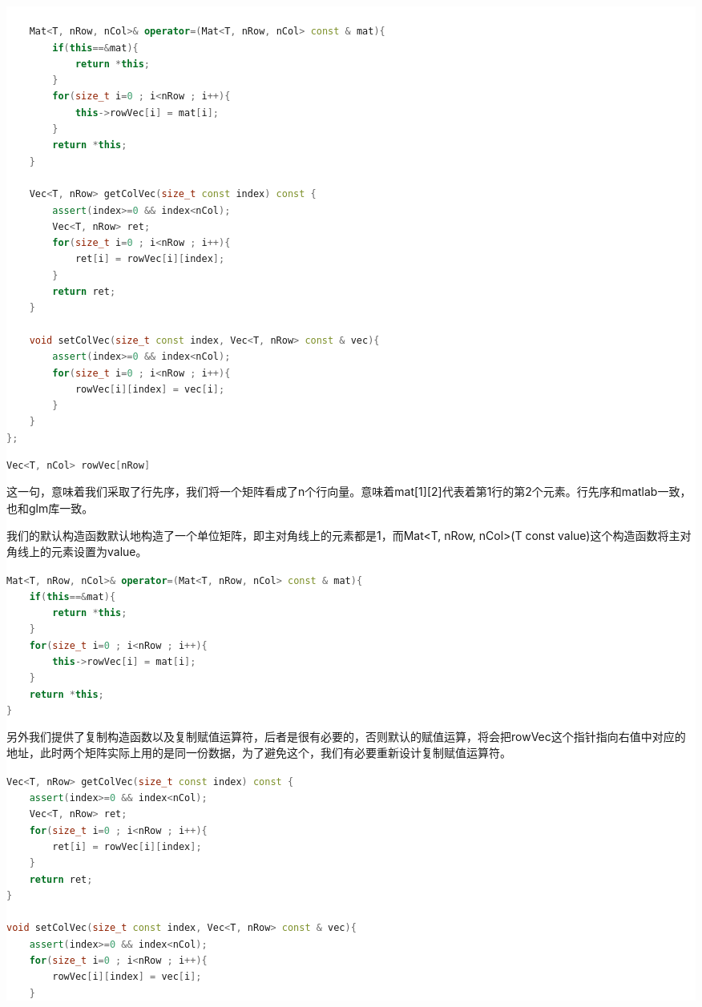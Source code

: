 ```cpp

    Mat<T, nRow, nCol>& operator=(Mat<T, nRow, nCol> const & mat){
        if(this==&mat){
            return *this;
        }
        for(size_t i=0 ; i<nRow ; i++){
            this->rowVec[i] = mat[i];
        }
        return *this;
    }

    Vec<T, nRow> getColVec(size_t const index) const {
        assert(index>=0 && index<nCol);
        Vec<T, nRow> ret;
        for(size_t i=0 ; i<nRow ; i++){
            ret[i] = rowVec[i][index];
        }
        return ret;
    }

    void setColVec(size_t const index, Vec<T, nRow> const & vec){
        assert(index>=0 && index<nCol);
        for(size_t i=0 ; i<nRow ; i++){
            rowVec[i][index] = vec[i];
        }
    }
};
```

```cpp
Vec<T, nCol> rowVec[nRow]
```

这一句，意味着我们采取了行先序，我们将一个矩阵看成了n个行向量。意味着mat[1][2]代表着第1行的第2个元素。行先序和matlab一致，也和glm库一致。

我们的默认构造函数默认地构造了一个单位矩阵，即主对角线上的元素都是1，而Mat<T, nRow, nCol>(T const value)这个构造函数将主对角线上的元素设置为value。

```cpp
Mat<T, nRow, nCol>& operator=(Mat<T, nRow, nCol> const & mat){
    if(this==&mat){
        return *this;
    }
    for(size_t i=0 ; i<nRow ; i++){
        this->rowVec[i] = mat[i];
    }
    return *this;
}
```

另外我们提供了复制构造函数以及复制赋值运算符，后者是很有必要的，否则默认的赋值运算，将会把rowVec这个指针指向右值中对应的地址，此时两个矩阵实际上用的是同一份数据，为了避免这个，我们有必要重新设计复制赋值运算符。

```cpp
Vec<T, nRow> getColVec(size_t const index) const {
    assert(index>=0 && index<nCol);
    Vec<T, nRow> ret;
    for(size_t i=0 ; i<nRow ; i++){
        ret[i] = rowVec[i][index];
    }
    return ret;
}

void setColVec(size_t const index, Vec<T, nRow> const & vec){
    assert(index>=0 && index<nCol);
    for(size_t i=0 ; i<nRow ; i++){
        rowVec[i][index] = vec[i];
    }
```